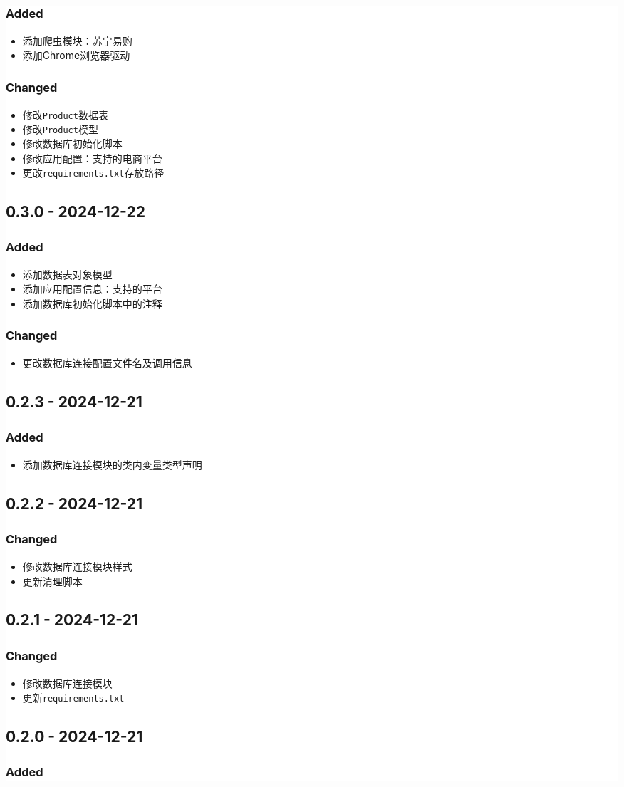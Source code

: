 ### Added

- 添加爬虫模块：苏宁易购
- 添加Chrome浏览器驱动

### Changed

- 修改`Product`数据表
- 修改`Product`模型
- 修改数据库初始化脚本
- 修改应用配置：支持的电商平台
- 更改`requirements.txt`存放路径

## 0.3.0 - 2024-12-22

### Added

- 添加数据表对象模型
- 添加应用配置信息：支持的平台
- 添加数据库初始化脚本中的注释

### Changed

- 更改数据库连接配置文件名及调用信息

## 0.2.3 - 2024-12-21

### Added

- 添加数据库连接模块的类内变量类型声明

## 0.2.2 - 2024-12-21

### Changed

- 修改数据库连接模块样式
- 更新清理脚本

## 0.2.1 - 2024-12-21

### Changed

- 修改数据库连接模块
- 更新`requirements.txt`

## 0.2.0 - 2024-12-21

### Added
